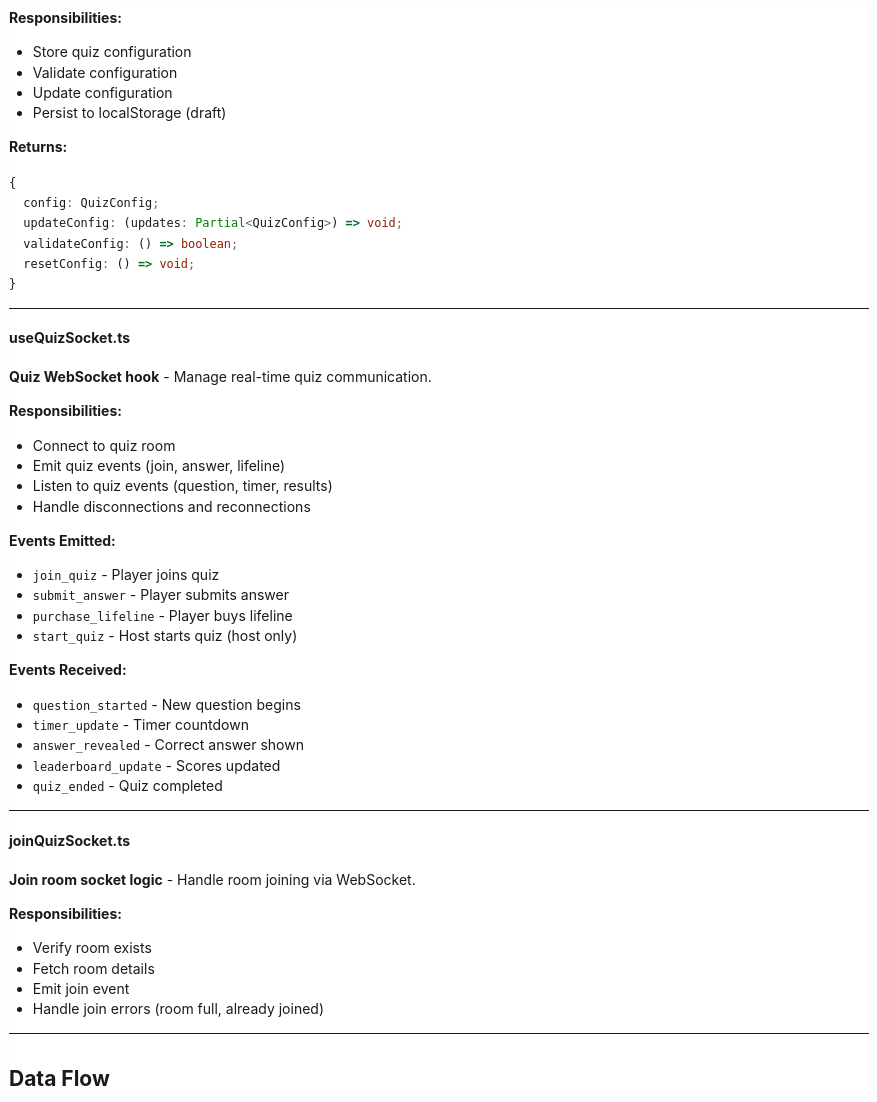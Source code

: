 **Responsibilities:**
- Store quiz configuration
- Validate configuration
- Update configuration
- Persist to localStorage (draft)

**Returns:**
```typescript
{
  config: QuizConfig;
  updateConfig: (updates: Partial<QuizConfig>) => void;
  validateConfig: () => boolean;
  resetConfig: () => void;
}
```

---

#### useQuizSocket.ts
**Quiz WebSocket hook** - Manage real-time quiz communication.

**Responsibilities:**
- Connect to quiz room
- Emit quiz events (join, answer, lifeline)
- Listen to quiz events (question, timer, results)
- Handle disconnections and reconnections

**Events Emitted:**
- `join_quiz` - Player joins quiz
- `submit_answer` - Player submits answer
- `purchase_lifeline` - Player buys lifeline
- `start_quiz` - Host starts quiz (host only)

**Events Received:**
- `question_started` - New question begins
- `timer_update` - Timer countdown
- `answer_revealed` - Correct answer shown
- `leaderboard_update` - Scores updated
- `quiz_ended` - Quiz completed

---

#### joinQuizSocket.ts
**Join room socket logic** - Handle room joining via WebSocket.

**Responsibilities:**
- Verify room exists
- Fetch room details
- Emit join event
- Handle join errors (room full, already joined)

---

## Data Flow
